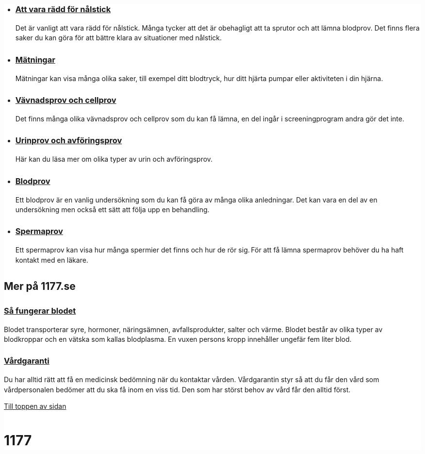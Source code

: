 *   ### [Att vara rädd för nålstick](https://www.1177.se/undersokning-behandling/undersokningar-och-provtagning/provtagning-och-matningar/att-vara-radd-for-nalstick/)
    
    Det är vanligt att vara rädd för nålstick. Många tycker att det är obehagligt att ta sprutor och att lämna blodprov. Det finns flera saker du kan göra för att bättre klara av situationer med nålstick.
    
*   ### [Mätningar](https://www.1177.se/undersokning-behandling/undersokningar-och-provtagning/provtagning-och-matningar/matningar/)
    
    Mätningar kan visa många olika saker, till exempel ditt blodtryck, hur ditt hjärta pumpar eller aktiviteten i din hjärna.
    
*   ### [Vävnadsprov och cellprov](https://www.1177.se/undersokning-behandling/undersokningar-och-provtagning/provtagning-och-matningar/vavnadsprov-och-cellprov/)
    
    Det finns många olika vävnadsprov och cellprov som du kan få lämna, en del ingår i screeningprogram andra gör det inte.
    
*   ### [Urinprov och avföringsprov](https://www.1177.se/undersokning-behandling/undersokningar-och-provtagning/provtagning-och-matningar/avforingsprov/)
    
    Här kan du läsa mer om olika typer av urin och avföringsprov.
    
*   ### [Blodprov](https://www.1177.se/undersokning-behandling/undersokningar-och-provtagning/provtagning-och-matningar/blodprov/)
    
    Ett blodprov är en vanlig undersökning som du kan få göra av många olika anledningar. Det kan vara en del av en undersökning men också ett sätt att följa upp en behandling.
    
*   ### [Spermaprov](https://www.1177.se/undersokning-behandling/undersokningar-och-provtagning/provtagning-och-matningar/spermaprov/)
    
    Ett spermaprov kan visa hur många spermier det finns och hur de rör sig. För att få lämna spermaprov behöver du ha haft kontakt med en läkare.
    

Mer på 1177.se
--------------

### [Så fungerar blodet](https://www.1177.se/liv--halsa/sa-fungerar-kroppen/blodet/)

Blodet transporterar syre, hormoner, näringsämnen, avfallsprodukter, salter och värme. Blodet består av olika typer av blodkroppar och en vätska som kallas blodplasma. En vuxen persons kropp innehåller ungefär fem liter blod.

### [Vårdgaranti](https://www.1177.se/sa-fungerar-varden/lagar-och-bestammelser/vardgaranti/)

Du har alltid rätt att få en medicinsk bedömning när du kontaktar vården. Vårdgarantin styr så att du får den vård som vårdpersonalen bedömer att du ska få inom en viss tid. Den som har störst behov av vård får den alltid först.

[Till toppen av sidan](https://www.1177.se/undersokning-behandling/undersokningar-och-provtagning/provtagning-och-matningar/#)

1177
====
